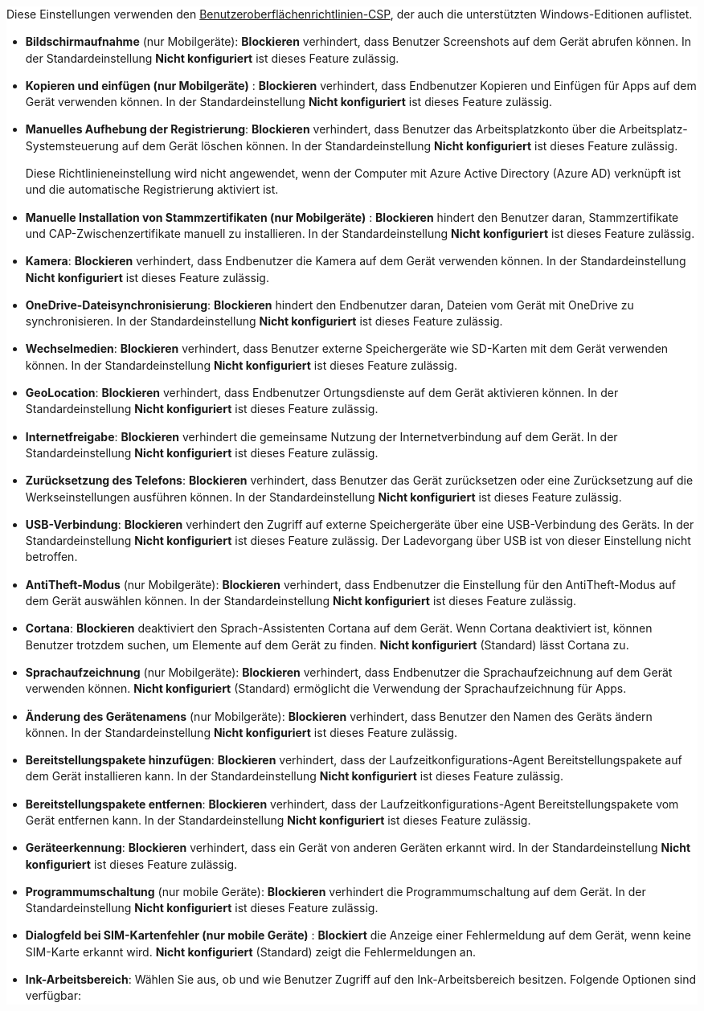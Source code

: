 Diese Einstellungen verwenden den [Benutzeroberflächenrichtlinien-CSP](https://docs.microsoft.com/windows/client-management/mdm/policy-csp-experience), der auch die unterstützten Windows-Editionen auflistet. 

- **Bildschirmaufnahme** (nur Mobilgeräte): **Blockieren** verhindert, dass Benutzer Screenshots auf dem Gerät abrufen können. In der Standardeinstellung **Nicht konfiguriert** ist dieses Feature zulässig.
- **Kopieren und einfügen (nur Mobilgeräte)** : **Blockieren** verhindert, dass Endbenutzer Kopieren und Einfügen für Apps auf dem Gerät verwenden können. In der Standardeinstellung **Nicht konfiguriert** ist dieses Feature zulässig.
- **Manuelles Aufhebung der Registrierung**: **Blockieren** verhindert, dass Benutzer das Arbeitsplatzkonto über die Arbeitsplatz-Systemsteuerung auf dem Gerät löschen können. In der Standardeinstellung **Nicht konfiguriert** ist dieses Feature zulässig.

  Diese Richtlinieneinstellung wird nicht angewendet, wenn der Computer mit Azure Active Directory (Azure AD) verknüpft ist und die automatische Registrierung aktiviert ist.

- **Manuelle Installation von Stammzertifikaten (nur Mobilgeräte)** : **Blockieren** hindert den Benutzer daran, Stammzertifikate und CAP-Zwischenzertifikate manuell zu installieren. In der Standardeinstellung **Nicht konfiguriert** ist dieses Feature zulässig.
- **Kamera**: **Blockieren** verhindert, dass Endbenutzer die Kamera auf dem Gerät verwenden können. In der Standardeinstellung **Nicht konfiguriert** ist dieses Feature zulässig.
- **OneDrive-Dateisynchronisierung**: **Blockieren** hindert den Endbenutzer daran, Dateien vom Gerät mit OneDrive zu synchronisieren. In der Standardeinstellung **Nicht konfiguriert** ist dieses Feature zulässig.
- **Wechselmedien**: **Blockieren** verhindert, dass Benutzer externe Speichergeräte wie SD-Karten mit dem Gerät verwenden können. In der Standardeinstellung **Nicht konfiguriert** ist dieses Feature zulässig.
- **GeoLocation**: **Blockieren** verhindert, dass Endbenutzer Ortungsdienste auf dem Gerät aktivieren können. In der Standardeinstellung **Nicht konfiguriert** ist dieses Feature zulässig.
- **Internetfreigabe**: **Blockieren** verhindert die gemeinsame Nutzung der Internetverbindung auf dem Gerät. In der Standardeinstellung **Nicht konfiguriert** ist dieses Feature zulässig.
- **Zurücksetzung des Telefons**: **Blockieren** verhindert, dass Benutzer das Gerät zurücksetzen oder eine Zurücksetzung auf die Werkseinstellungen ausführen können. In der Standardeinstellung **Nicht konfiguriert** ist dieses Feature zulässig.
- **USB-Verbindung**: **Blockieren** verhindert den Zugriff auf externe Speichergeräte über eine USB-Verbindung des Geräts. In der Standardeinstellung **Nicht konfiguriert** ist dieses Feature zulässig. Der Ladevorgang über USB ist von dieser Einstellung nicht betroffen.
- **AntiTheft-Modus** (nur Mobilgeräte): **Blockieren** verhindert, dass Endbenutzer die Einstellung für den AntiTheft-Modus auf dem Gerät auswählen können. In der Standardeinstellung **Nicht konfiguriert** ist dieses Feature zulässig.
- **Cortana**: **Blockieren** deaktiviert den Sprach-Assistenten Cortana auf dem Gerät. Wenn Cortana deaktiviert ist, können Benutzer trotzdem suchen, um Elemente auf dem Gerät zu finden. **Nicht konfiguriert** (Standard) lässt Cortana zu.
- **Sprachaufzeichnung** (nur Mobilgeräte): **Blockieren** verhindert, dass Endbenutzer die Sprachaufzeichnung auf dem Gerät verwenden können. **Nicht konfiguriert** (Standard) ermöglicht die Verwendung der Sprachaufzeichnung für Apps.
- **Änderung des Gerätenamens** (nur Mobilgeräte): **Blockieren** verhindert, dass Benutzer den Namen des Geräts ändern können. In der Standardeinstellung **Nicht konfiguriert** ist dieses Feature zulässig.
- **Bereitstellungspakete hinzufügen**: **Blockieren** verhindert, dass der Laufzeitkonfigurations-Agent Bereitstellungspakete auf dem Gerät installieren kann. In der Standardeinstellung **Nicht konfiguriert** ist dieses Feature zulässig.
- **Bereitstellungspakete entfernen**: **Blockieren** verhindert, dass der Laufzeitkonfigurations-Agent Bereitstellungspakete vom Gerät entfernen kann. In der Standardeinstellung **Nicht konfiguriert** ist dieses Feature zulässig.
- **Geräteerkennung**: **Blockieren** verhindert, dass ein Gerät von anderen Geräten erkannt wird. In der Standardeinstellung **Nicht konfiguriert** ist dieses Feature zulässig.
- **Programmumschaltung** (nur mobile Geräte): **Blockieren** verhindert die Programmumschaltung auf dem Gerät. In der Standardeinstellung **Nicht konfiguriert** ist dieses Feature zulässig.
- **Dialogfeld bei SIM-Kartenfehler (nur mobile Geräte)** : **Blockiert** die Anzeige einer Fehlermeldung auf dem Gerät, wenn keine SIM-Karte erkannt wird. **Nicht konfiguriert** (Standard) zeigt die Fehlermeldungen an.
- **Ink-Arbeitsbereich**: Wählen Sie aus, ob und wie Benutzer Zugriff auf den Ink-Arbeitsbereich besitzen. Folgende Optionen sind verfügbar: